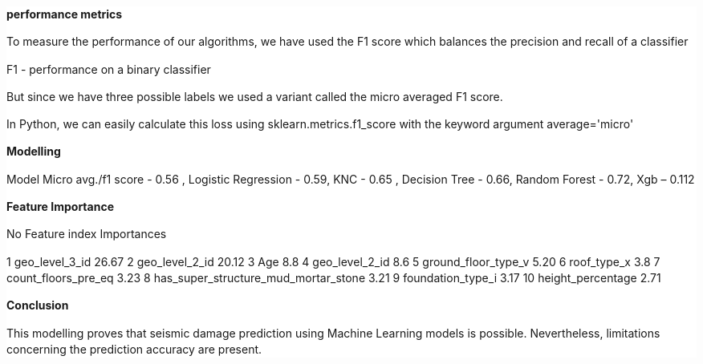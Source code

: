**performance metrics**

To measure the performance of our algorithms, we have used the F1 score which balances the precision and recall of a classifier

F1 - performance on a binary classifier

But since we have three possible labels we used a variant called the micro averaged F1 score.

In Python, we can easily calculate this loss using sklearn.metrics.f1\_score with the keyword argument average='micro'

**Modelling**

Model Micro avg./f1 score - 0.56 , Logistic Regression - 0.59, KNC - 0.65 , Decision Tree - 0.66, Random Forest - 0.72, Xgb – 0.112

**Feature Importance**

No Feature index Importances

1 geo\_level\_3\_id 26.67 2 geo\_level\_2\_id 20.12 3 Age 8.8 4 geo\_level\_2\_id 8.6 5 ground\_floor\_type\_v 5.20 6 roof\_type\_x 3.8 7 count\_floors\_pre\_eq 3.23 8 has\_super\_structure\_mud\_mortar\_stone 3.21 9 foundation\_type\_i 3.17 10 height\_percentage 2.71

**Conclusion**

This modelling proves that seismic damage prediction using Machine Learning models is possible. Nevertheless, limitations concerning the prediction accuracy are present.

